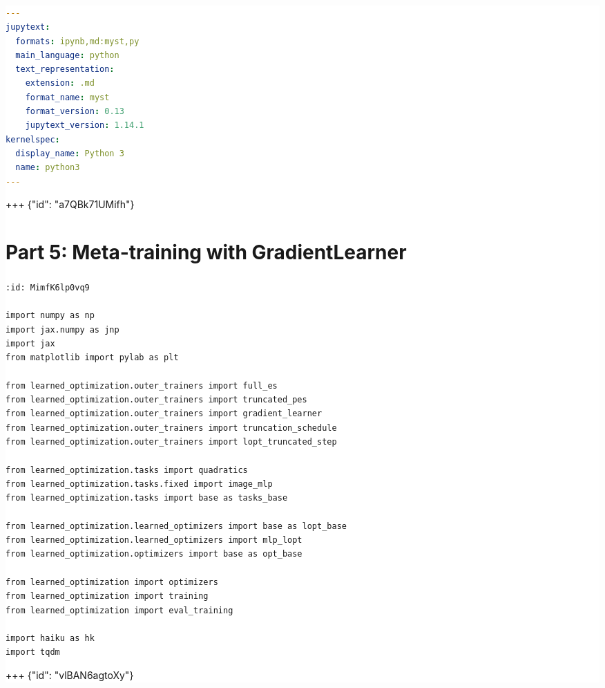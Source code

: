 ```yaml
---
jupytext:
  formats: ipynb,md:myst,py
  main_language: python
  text_representation:
    extension: .md
    format_name: myst
    format_version: 0.13
    jupytext_version: 1.14.1
kernelspec:
  display_name: Python 3
  name: python3
---
```


+++ {"id": "a7QBk71UMifh"}

# Part 5: Meta-training with GradientLearner

```{code-cell}
:id: MimfK6lp0vq9

import numpy as np
import jax.numpy as jnp
import jax
from matplotlib import pylab as plt

from learned_optimization.outer_trainers import full_es
from learned_optimization.outer_trainers import truncated_pes
from learned_optimization.outer_trainers import gradient_learner
from learned_optimization.outer_trainers import truncation_schedule
from learned_optimization.outer_trainers import lopt_truncated_step

from learned_optimization.tasks import quadratics
from learned_optimization.tasks.fixed import image_mlp
from learned_optimization.tasks import base as tasks_base

from learned_optimization.learned_optimizers import base as lopt_base
from learned_optimization.learned_optimizers import mlp_lopt
from learned_optimization.optimizers import base as opt_base

from learned_optimization import optimizers
from learned_optimization import training
from learned_optimization import eval_training

import haiku as hk
import tqdm
```

+++ {"id": "vlBAN6agtoXy"}

